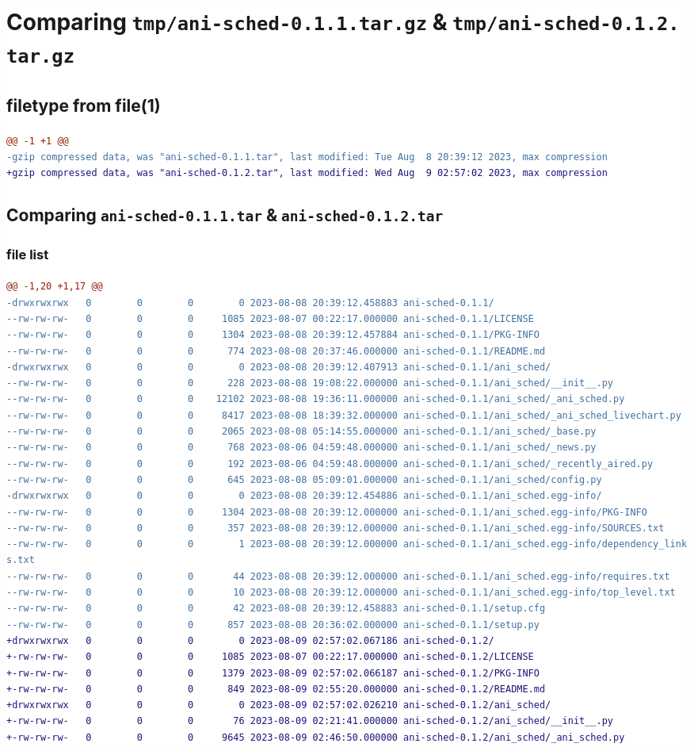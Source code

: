# Comparing `tmp/ani-sched-0.1.1.tar.gz` & `tmp/ani-sched-0.1.2.tar.gz`

## filetype from file(1)

```diff
@@ -1 +1 @@
-gzip compressed data, was "ani-sched-0.1.1.tar", last modified: Tue Aug  8 20:39:12 2023, max compression
+gzip compressed data, was "ani-sched-0.1.2.tar", last modified: Wed Aug  9 02:57:02 2023, max compression
```

## Comparing `ani-sched-0.1.1.tar` & `ani-sched-0.1.2.tar`

### file list

```diff
@@ -1,20 +1,17 @@
-drwxrwxrwx   0        0        0        0 2023-08-08 20:39:12.458883 ani-sched-0.1.1/
--rw-rw-rw-   0        0        0     1085 2023-08-07 00:22:17.000000 ani-sched-0.1.1/LICENSE
--rw-rw-rw-   0        0        0     1304 2023-08-08 20:39:12.457884 ani-sched-0.1.1/PKG-INFO
--rw-rw-rw-   0        0        0      774 2023-08-08 20:37:46.000000 ani-sched-0.1.1/README.md
-drwxrwxrwx   0        0        0        0 2023-08-08 20:39:12.407913 ani-sched-0.1.1/ani_sched/
--rw-rw-rw-   0        0        0      228 2023-08-08 19:08:22.000000 ani-sched-0.1.1/ani_sched/__init__.py
--rw-rw-rw-   0        0        0    12102 2023-08-08 19:36:11.000000 ani-sched-0.1.1/ani_sched/_ani_sched.py
--rw-rw-rw-   0        0        0     8417 2023-08-08 18:39:32.000000 ani-sched-0.1.1/ani_sched/_ani_sched_livechart.py
--rw-rw-rw-   0        0        0     2065 2023-08-08 05:14:55.000000 ani-sched-0.1.1/ani_sched/_base.py
--rw-rw-rw-   0        0        0      768 2023-08-06 04:59:48.000000 ani-sched-0.1.1/ani_sched/_news.py
--rw-rw-rw-   0        0        0      192 2023-08-06 04:59:48.000000 ani-sched-0.1.1/ani_sched/_recently_aired.py
--rw-rw-rw-   0        0        0      645 2023-08-08 05:09:01.000000 ani-sched-0.1.1/ani_sched/config.py
-drwxrwxrwx   0        0        0        0 2023-08-08 20:39:12.454886 ani-sched-0.1.1/ani_sched.egg-info/
--rw-rw-rw-   0        0        0     1304 2023-08-08 20:39:12.000000 ani-sched-0.1.1/ani_sched.egg-info/PKG-INFO
--rw-rw-rw-   0        0        0      357 2023-08-08 20:39:12.000000 ani-sched-0.1.1/ani_sched.egg-info/SOURCES.txt
--rw-rw-rw-   0        0        0        1 2023-08-08 20:39:12.000000 ani-sched-0.1.1/ani_sched.egg-info/dependency_links.txt
--rw-rw-rw-   0        0        0       44 2023-08-08 20:39:12.000000 ani-sched-0.1.1/ani_sched.egg-info/requires.txt
--rw-rw-rw-   0        0        0       10 2023-08-08 20:39:12.000000 ani-sched-0.1.1/ani_sched.egg-info/top_level.txt
--rw-rw-rw-   0        0        0       42 2023-08-08 20:39:12.458883 ani-sched-0.1.1/setup.cfg
--rw-rw-rw-   0        0        0      857 2023-08-08 20:36:02.000000 ani-sched-0.1.1/setup.py
+drwxrwxrwx   0        0        0        0 2023-08-09 02:57:02.067186 ani-sched-0.1.2/
+-rw-rw-rw-   0        0        0     1085 2023-08-07 00:22:17.000000 ani-sched-0.1.2/LICENSE
+-rw-rw-rw-   0        0        0     1379 2023-08-09 02:57:02.066187 ani-sched-0.1.2/PKG-INFO
+-rw-rw-rw-   0        0        0      849 2023-08-09 02:55:20.000000 ani-sched-0.1.2/README.md
+drwxrwxrwx   0        0        0        0 2023-08-09 02:57:02.026210 ani-sched-0.1.2/ani_sched/
+-rw-rw-rw-   0        0        0       76 2023-08-09 02:21:41.000000 ani-sched-0.1.2/ani_sched/__init__.py
+-rw-rw-rw-   0        0        0     9645 2023-08-09 02:46:50.000000 ani-sched-0.1.2/ani_sched/_ani_sched.py
```